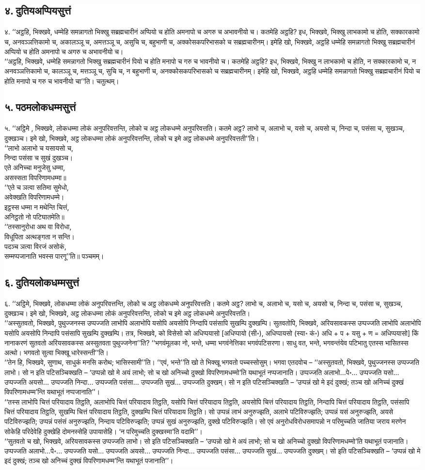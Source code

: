 
## ४. दुतियअप्पियसुत्तं

४. ‘‘अट्ठहि, भिक्खवे, धम्मेहि समन्नागतो भिक्खु सब्रह्मचारीनं अप्पियो च होति अमनापो च अगरु च अभावनीयो च। कतमेहि अट्ठहि? इध, भिक्खवे, भिक्खु लाभकामो च होति, सक्कारकामो च, अनवञ्ञत्तिकामो च, अकालञ्ञू च, अमत्तञ्ञू च, असुचि च, बहुभाणी च, अक्कोसकपरिभासको च सब्रह्मचारीनम्। इमेहि खो, भिक्खवे, अट्ठहि धम्मेहि समन्नागतो भिक्खु सब्रह्मचारीनं अप्पियो च होति अमनापो च अगरु च अभावनीयो च।  
‘‘अट्ठहि, भिक्खवे, धम्मेहि समन्नागतो भिक्खु सब्रह्मचारीनं पियो च होति मनापो च गरु च भावनीयो च। कतमेहि अट्ठहि? इध, भिक्खवे, भिक्खु न लाभकामो च होति, न सक्कारकामो च, न अनवञ्ञत्तिकामो च, कालञ्ञू च, मत्तञ्ञू च, सुचि च, न बहुभाणी च, अनक्कोसकपरिभासको च सब्रह्मचारीनम्। इमेहि खो, भिक्खवे, अट्ठहि धम्मेहि समन्नागतो भिक्खु सब्रह्मचारीनं पियो च होति मनापो च गरु च भावनीयो चा’’ति। चतुत्थम्।  


## ५. पठमलोकधम्मसुत्तं

५. ‘‘अट्ठिमे , भिक्खवे, लोकधम्मा लोकं अनुपरिवत्तन्ति, लोको च अट्ठ लोकधम्मे अनुपरिवत्तति। कतमे अट्ठ? लाभो च, अलाभो च, यसो च, अयसो च, निन्दा च, पसंसा च, सुखञ्च, दुक्खञ्च। इमे खो, भिक्खवे, अट्ठ लोकधम्मा लोकं अनुपरिवत्तन्ति, लोको च इमे अट्ठ लोकधम्मे अनुपरिवत्तती’’ति।  
‘‘लाभो अलाभो च यसायसो च,  
निन्दा पसंसा च सुखं दुखञ्च।  
एते अनिच्चा मनुजेसु धम्मा,  
असस्सता विपरिणामधम्मा॥  
‘‘एते च ञत्वा सतिमा सुमेधो,  
अवेक्खति विपरिणामधम्मे।  
इट्ठस्स धम्मा न मथेन्ति चित्तं,  
अनिट्ठतो नो पटिघातमेति॥  
‘‘तस्सानुरोधा अथ वा विरोधा,  
विधूपिता अत्थङ्गता न सन्ति।  
पदञ्च ञत्वा विरजं असोकं,  
सम्मप्पजानाति भवस्स पारगू’’ति॥ पञ्चमम्।  


## ६. दुतियलोकधम्मसुत्तं

६. ‘‘अट्ठिमे, भिक्खवे, लोकधम्मा लोकं अनुपरिवत्तन्ति, लोको च अट्ठ लोकधम्मे अनुपरिवत्तति। कतमे अट्ठ? लाभो च, अलाभो च, यसो च, अयसो च, निन्दा च, पसंसा च, सुखञ्च, दुक्खञ्च। इमे खो, भिक्खवे, अट्ठ लोकधम्मा लोकं अनुपरिवत्तन्ति, लोको च इमे अट्ठ लोकधम्मे अनुपरिवत्तति।  
‘‘अस्सुतवतो, भिक्खवे, पुथुज्जनस्स उप्पज्जति लाभोपि अलाभोपि यसोपि अयसोपि निन्दापि पसंसापि सुखम्पि दुक्खम्पि। सुतवतोपि, भिक्खवे, अरियसावकस्स उप्पज्जति लाभोपि अलाभोपि यसोपि अयसोपि निन्दापि पसंसापि सुखम्पि दुक्खम्पि। तत्र, भिक्खवे, को विसेसो को अधिप्पयासो [अधिप्पायो (सी॰), अधिप्पायसो (स्या॰ कं॰) अधि + प + यसु + ण = अधिप्पयासो] किं नानाकरणं सुतवतो अरियसावकस्स अस्सुतवता पुथुज्जनेना’’ति? ‘‘भगवंमूलका नो, भन्ते, धम्मा भगवंनेत्तिका भगवंपटिसरणा। साधु वत, भन्ते, भगवन्तंयेव पटिभातु एतस्स भासितस्स अत्थो। भगवतो सुत्वा भिक्खू धारेस्सन्ती’’ति।  
‘‘तेन हि, भिक्खवे, सुणाथ, साधुकं मनसि करोथ; भासिस्सामी’’ति। ‘‘एवं, भन्ते’’ति खो ते भिक्खू भगवतो पच्चस्सोसुम्। भगवा एतदवोच – ‘‘अस्सुतवतो, भिक्खवे, पुथुज्जनस्स उप्पज्जति लाभो। सो न इति पटिसञ्चिक्खति – ‘उप्पन्नो खो मे अयं लाभो; सो च खो अनिच्चो दुक्खो विपरिणामधम्मो’ति यथाभूतं नप्पजानाति। उप्पज्जति अलाभो…पे॰… उप्पज्जति यसो… उप्पज्जति अयसो… उप्पज्जति निन्दा… उप्पज्जति पसंसा… उप्पज्जति सुखं… उप्पज्जति दुक्खम्। सो न इति पटिसञ्चिक्खति – ‘उप्पन्नं खो मे इदं दुक्खं; तञ्च खो अनिच्चं दुक्खं विपरिणामधम्म’न्ति यथाभूतं नप्पजानाति’’।  
‘‘तस्स लाभोपि चित्तं परियादाय तिट्ठति, अलाभोपि चित्तं परियादाय तिट्ठति, यसोपि चित्तं परियादाय तिट्ठति, अयसोपि चित्तं परियादाय तिट्ठति, निन्दापि चित्तं परियादाय तिट्ठति, पसंसापि चित्तं परियादाय तिट्ठति, सुखम्पि चित्तं परियादाय तिट्ठति, दुक्खम्पि चित्तं परियादाय तिट्ठति। सो उप्पन्नं लाभं अनुरुज्झति, अलाभे पटिविरुज्झति; उप्पन्नं यसं अनुरुज्झति, अयसे पटिविरुज्झति; उप्पन्नं पसंसं अनुरुज्झति, निन्दाय पटिविरुज्झति; उप्पन्नं सुखं अनुरुज्झति, दुक्खे पटिविरुज्झति। सो एवं अनुरोधविरोधसमापन्नो न परिमुच्चति जातिया जराय मरणेन सोकेहि परिदेवेहि दुक्खेहि दोमनस्सेहि उपायासेहि। ‘न परिमुच्चति दुक्खस्मा’ति वदामि’’।  
‘‘सुतवतो च खो, भिक्खवे, अरियसावकस्स उप्पज्जति लाभो। सो इति पटिसञ्चिक्खति – ‘उप्पन्नो खो मे अयं लाभो; सो च खो अनिच्चो दुक्खो विपरिणामधम्मो’ति यथाभूतं पजानाति। उप्पज्जति अलाभो…पे॰… उप्पज्जति यसो… उप्पज्जति अयसो… उप्पज्जति निन्दा… उप्पज्जति पसंसा… उप्पज्जति सुखं… उप्पज्जति दुक्खम्। सो इति पटिसञ्चिक्खति – ‘उप्पन्नं खो मे इदं दुक्खं; तञ्च खो अनिच्चं दुक्खं विपरिणामधम्म’न्ति यथाभूतं पजानाति’’।  